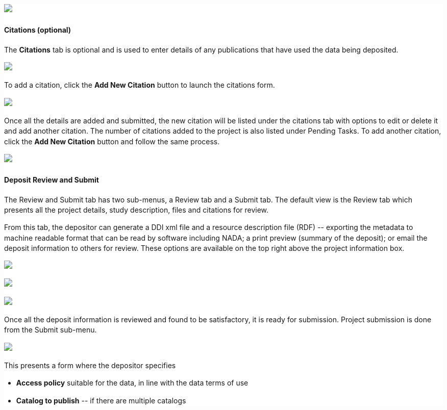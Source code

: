 ![](~@imageBase/images/image213.png)

#### Citations (optional)

The **Citations** tab is optional and is used to enter details of any
publications that have used the data being deposited.

![](~@imageBase/images/image214.png)

To add a citation, click the **Add New Citation** button to launch the
citations form.

![](~@imageBase/images/image215.png)

Once all the details are added and submitted, the new citation will be
listed under the citations tab with options to edit or delete it and add
another citation. The number of citations added to the project is also
listed under Pending Tasks. To add another citation, click the **Add New
Citation** button and follow the same process.

![](~@imageBase/images/image216.png)

#### Deposit Review and Submit

The Review and Submit tab has two sub-menus, a Review tab and a Submit
tab. The default view is the Review tab which presents all the project
details, study description, files and citations for review.

From this tab, the depositor can generate a DDI xml file and a resource
description file (RDF) -- exporting the metadata to machine readable
format that can be read by software including NADA; a print preview
(summary of the deposit); or email the deposit information to others for
review. These options are available on the top right above the project
information box.

![](~@imageBase/images/image217.png)

![](~@imageBase/images/image218.png)

![](~@imageBase/images/image219.png)

Once all the deposit information is reviewed and found to be
satisfactory, it is ready for submission. Project submission is done
from the Submit sub-menu.

![](~@imageBase/images/image220.png)

This presents a form where the depositor specifies

-   **Access policy** suitable for the data, in line with the data terms
    of use

-   **Catalog to publish** -- if there are multiple catalogs

